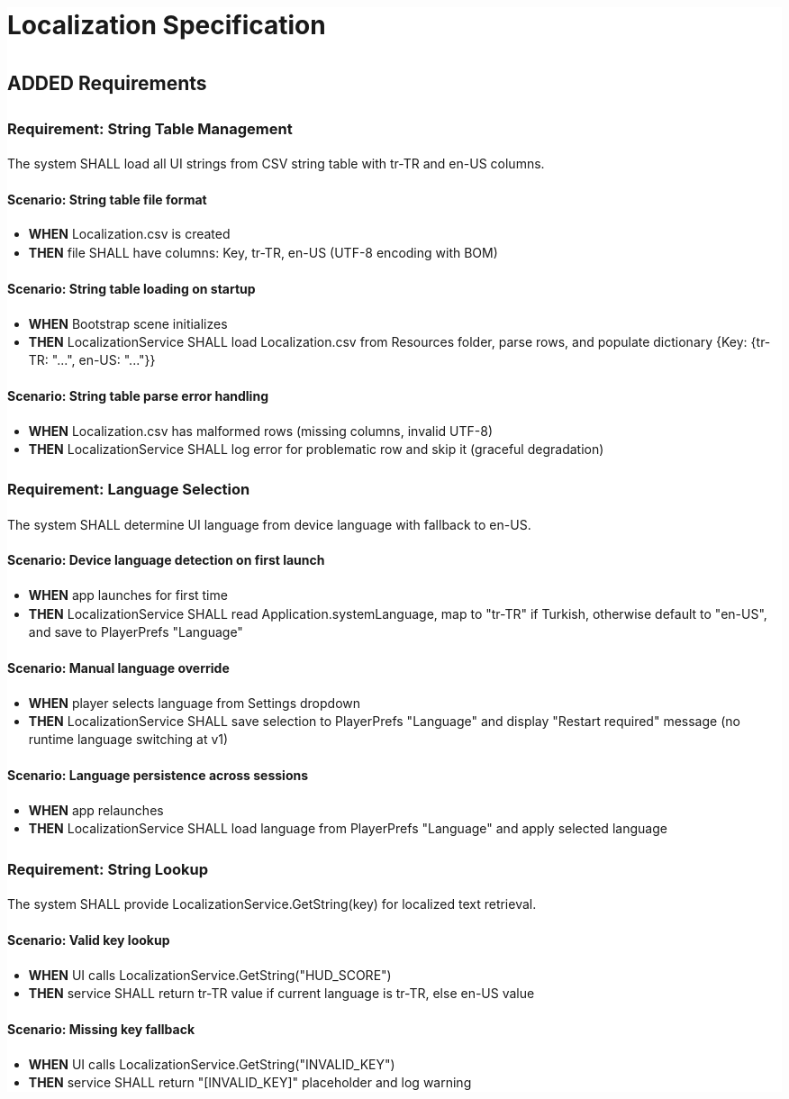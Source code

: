 # Localization Specification

## ADDED Requirements

### Requirement: String Table Management
The system SHALL load all UI strings from CSV string table with tr-TR and en-US columns.

#### Scenario: String table file format
- **WHEN** Localization.csv is created
- **THEN** file SHALL have columns: Key, tr-TR, en-US (UTF-8 encoding with BOM)

#### Scenario: String table loading on startup
- **WHEN** Bootstrap scene initializes
- **THEN** LocalizationService SHALL load Localization.csv from Resources folder, parse rows, and populate dictionary {Key: {tr-TR: "...", en-US: "..."}}

#### Scenario: String table parse error handling
- **WHEN** Localization.csv has malformed rows (missing columns, invalid UTF-8)
- **THEN** LocalizationService SHALL log error for problematic row and skip it (graceful degradation)

### Requirement: Language Selection
The system SHALL determine UI language from device language with fallback to en-US.

#### Scenario: Device language detection on first launch
- **WHEN** app launches for first time
- **THEN** LocalizationService SHALL read Application.systemLanguage, map to "tr-TR" if Turkish, otherwise default to "en-US", and save to PlayerPrefs "Language"

#### Scenario: Manual language override
- **WHEN** player selects language from Settings dropdown
- **THEN** LocalizationService SHALL save selection to PlayerPrefs "Language" and display "Restart required" message (no runtime language switching at v1)

#### Scenario: Language persistence across sessions
- **WHEN** app relaunches
- **THEN** LocalizationService SHALL load language from PlayerPrefs "Language" and apply selected language

### Requirement: String Lookup
The system SHALL provide LocalizationService.GetString(key) for localized text retrieval.

#### Scenario: Valid key lookup
- **WHEN** UI calls LocalizationService.GetString("HUD_SCORE")
- **THEN** service SHALL return tr-TR value if current language is tr-TR, else en-US value

#### Scenario: Missing key fallback
- **WHEN** UI calls LocalizationService.GetString("INVALID_KEY")
- **THEN** service SHALL return "[INVALID_KEY]" placeholder and log warning
